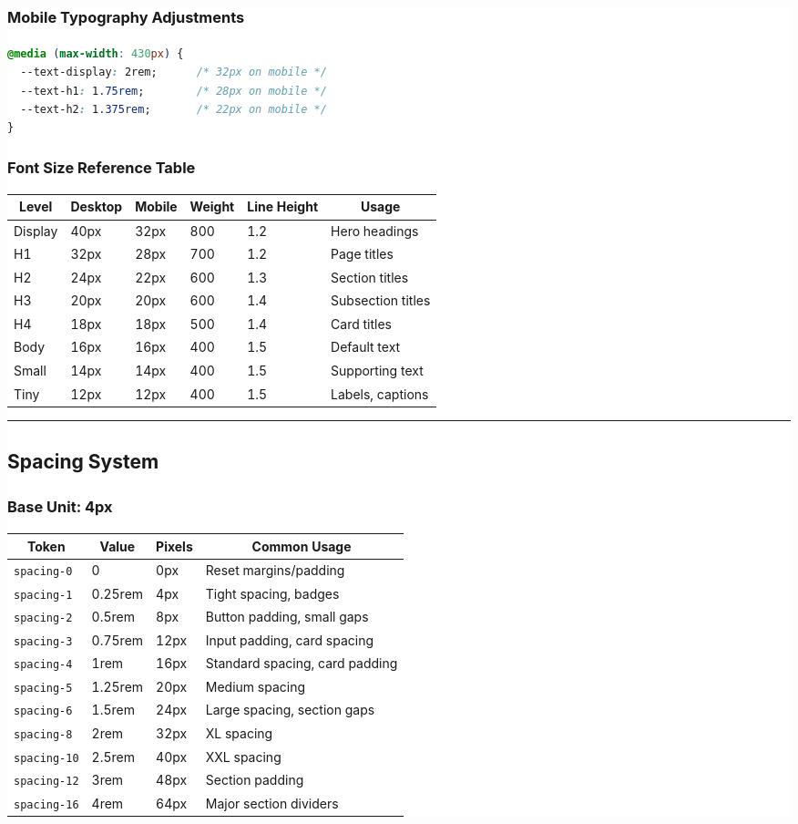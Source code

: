 ### Mobile Typography Adjustments
```css
@media (max-width: 430px) {
  --text-display: 2rem;      /* 32px on mobile */
  --text-h1: 1.75rem;        /* 28px on mobile */
  --text-h2: 1.375rem;       /* 22px on mobile */
}
```

### Font Size Reference Table

| Level | Desktop | Mobile | Weight | Line Height | Usage |
|-------|---------|--------|--------|-------------|-------|
| Display | 40px | 32px | 800 | 1.2 | Hero headings |
| H1 | 32px | 28px | 700 | 1.2 | Page titles |
| H2 | 24px | 22px | 600 | 1.3 | Section titles |
| H3 | 20px | 20px | 600 | 1.4 | Subsection titles |
| H4 | 18px | 18px | 500 | 1.4 | Card titles |
| Body | 16px | 16px | 400 | 1.5 | Default text |
| Small | 14px | 14px | 400 | 1.5 | Supporting text |
| Tiny | 12px | 12px | 400 | 1.5 | Labels, captions |

---

## Spacing System

### Base Unit: 4px

| Token | Value | Pixels | Common Usage |
|-------|-------|--------|--------------|
| `spacing-0` | 0 | 0px | Reset margins/padding |
| `spacing-1` | 0.25rem | 4px | Tight spacing, badges |
| `spacing-2` | 0.5rem | 8px | Button padding, small gaps |
| `spacing-3` | 0.75rem | 12px | Input padding, card spacing |
| `spacing-4` | 1rem | 16px | Standard spacing, card padding |
| `spacing-5` | 1.25rem | 20px | Medium spacing |
| `spacing-6` | 1.5rem | 24px | Large spacing, section gaps |
| `spacing-8` | 2rem | 32px | XL spacing |
| `spacing-10` | 2.5rem | 40px | XXL spacing |
| `spacing-12` | 3rem | 48px | Section padding |
| `spacing-16` | 4rem | 64px | Major section dividers |
